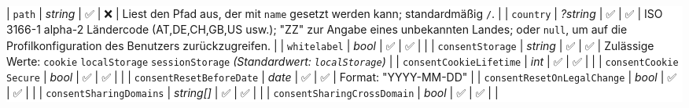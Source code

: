 | `path`                                           | *string*    | ✅     | ❌         | Liest den Pfad aus, der mit `name` gesetzt werden kann; standardmäßig `/`.                                                                                                                                                                                                                                                                                                                                                                                                                                   |
| `country`                                        | *?string*   | ✅     | ✅         | ISO 3166-1 alpha-2 Ländercode (AT,DE,CH,GB,US usw.); "ZZ" zur Angabe eines unbekannten Landes; oder `null`, um auf die Profilkonfiguration des Benutzers zurückzugreifen.                                                                                                                                                                                                                                                                                                                                    |
| `whitelabel`                                     | *bool*      | ✅     | ✅         |                                                                                                                                                                                                                                                                                                                                                                                                                                                                                                              |
| `consentStorage`                                 | *string*    | ✅     | ✅         | Zulässige Werte: `cookie` `localStorage` `sessionStorage` *(Standardwert:* *`localStorage`)*                                                                                                                                                                                                                                                                                                                                                                                                                 |
| `consentCookieLifetime`                          | *int*       | ✅     | ✅         |                                                                                                                                                                                                                                                                                                                                                                                                                                                                                                              |
| `consentCookieSecure`                            | *bool*      | ✅     | ✅         |                                                                                                                                                                                                                                                                                                                                                                                                                                                                                                              |
| `consentResetBeforeDate`                         | *date*      | ✅     | ✅         | Format: "YYYY-MM-DD"                                                                                                                                                                                                                                                                                                                                                                                                                                                                                         |
| `consentResetOnLegalChange`                      | *bool*      | ✅     | ✅         |                                                                                                                                                                                                                                                                                                                                                                                                                                                                                                              |
| `consentSharingDomains`                          | *string\[]* | ✅     | ✅         |                                                                                                                                                                                                                                                                                                                                                                                                                                                                                                              |
| `consentSharingCrossDomain`                      | *bool*      | ✅     | ✅         |                                                                                                                                                                                                                                                                                                                                                                                                                                                                                                              |